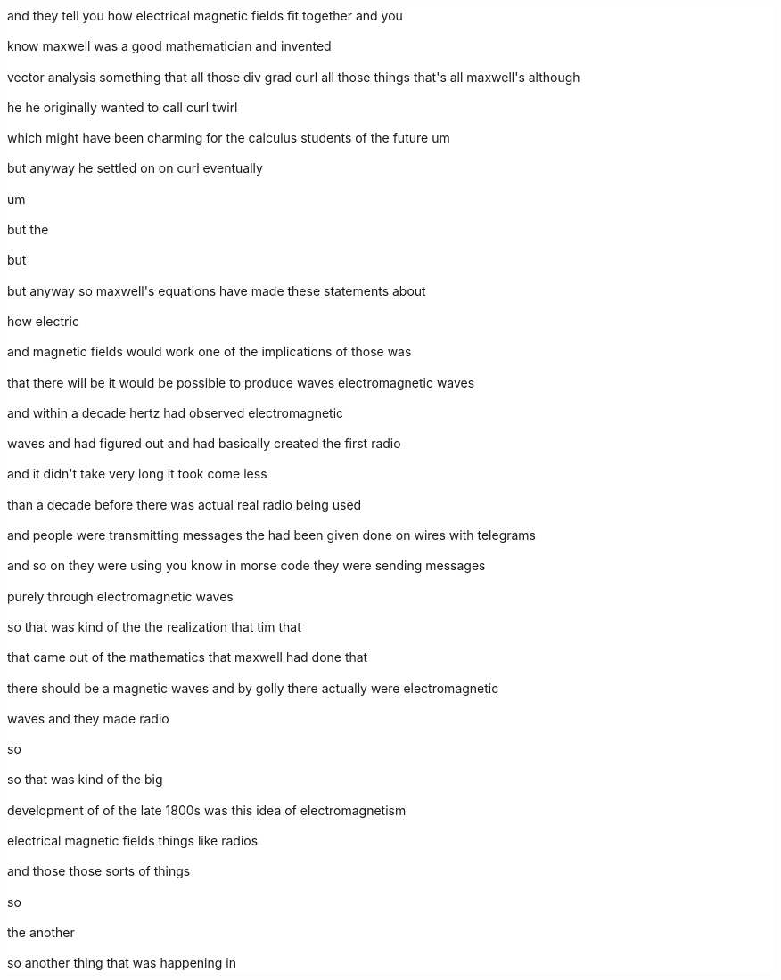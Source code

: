  and they tell you how electrical magnetic fields fit together and you

 know maxwell was a good mathematician and invented

 vector analysis something that all those div grad curl all those things that's all maxwell's although

 he he originally wanted to call curl twirl

 which might have been charming for the calculus students of the future um

 but anyway he settled on on curl eventually

 um

 but the

 but

 but anyway so maxwell's equations have made these statements about

 how electric

 and magnetic fields would work one of the implications of those was

 that there will be it would be possible to produce waves electromagnetic waves

 and within a decade hertz had observed electromagnetic

 waves and had figured out and had basically created the first radio

 and it didn't take very long it took come less

 than a decade before there was actual real radio being used

 and people were transmitting messages the had been given done on wires with telegrams

 and so on they were using you know in morse code they were sending messages

 purely through electromagnetic waves

 so that was kind of the the realization that tim that

 that came out of the mathematics that maxwell had done that

 there should be a magnetic waves and by golly there actually were electromagnetic

 waves and they made radio

 so

 so that was kind of the big

 development of of the late 1800s was this idea of electromagnetism

 electrical magnetic fields things like radios

 and those those sorts of things

 so

 the another

 so another thing that was happening in
